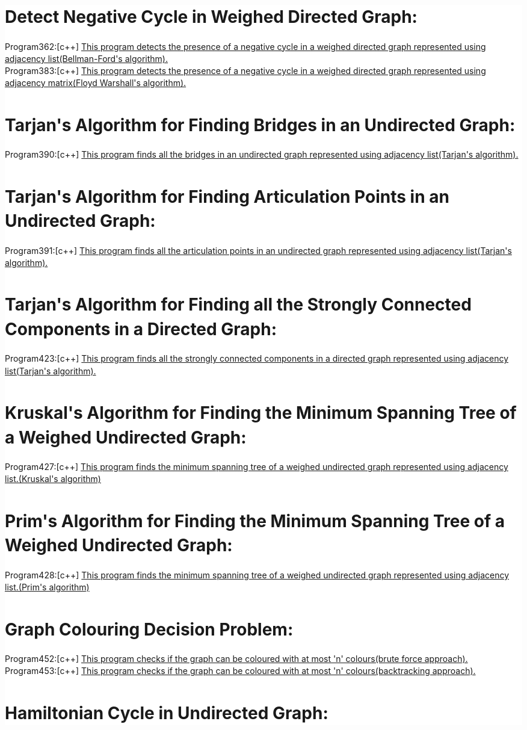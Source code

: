 # Detect Negative Cycle in Weighed Directed Graph:

Program362:[c++] [This program detects the presence of a negative cycle in a weighed directed graph represented using adjacency list(Bellman-Ford's algorithm).](../Program362/main.cpp)<br>
Program383:[c++] [This program detects the presence of a negative cycle in a weighed directed graph represented using adjacency matrix(Floyd Warshall's algorithm).](../Program383/main.cpp)<br>

# Tarjan's Algorithm for Finding Bridges in an Undirected Graph:

Program390:[c++] [This program finds all the bridges in an undirected graph represented using adjacency list(Tarjan's algorithm).](../Program390/main.cpp)<br>

# Tarjan's Algorithm for Finding Articulation Points in an Undirected Graph:

Program391:[c++] [This program finds all the articulation points in an undirected graph represented using adjacency list(Tarjan's algorithm).](../Program391/main.cpp)<br>

# Tarjan's Algorithm for Finding all the Strongly Connected Components in a Directed Graph:

Program423:[c++] [This program finds all the strongly connected components in a directed graph represented using adjacency list(Tarjan's algorithm).](../Program423/main.cpp)<br>

# Kruskal's Algorithm for Finding the Minimum Spanning Tree of a Weighed Undirected Graph:

Program427:[c++] [This program finds the minimum spanning tree of a weighed undirected graph represented using adjacency list.(Kruskal's algorithm)](../Program427/main.cpp)<br>

# Prim's Algorithm for Finding the Minimum Spanning Tree of a Weighed Undirected Graph:

Program428:[c++] [This program finds the minimum spanning tree of a weighed undirected graph represented using adjacency list.(Prim's algorithm)](../Program428/main.cpp)<br>

# Graph Colouring Decision Problem:

Program452:[c++] [This program checks if the graph can be coloured with at most 'n' colours(brute force approach).](../Program452/main.cpp)<br>
Program453:[c++] [This program checks if the graph can be coloured with at most 'n' colours(backtracking approach).](../Program453/main.cpp)<br>

# Hamiltonian Cycle in Undirected Graph:
